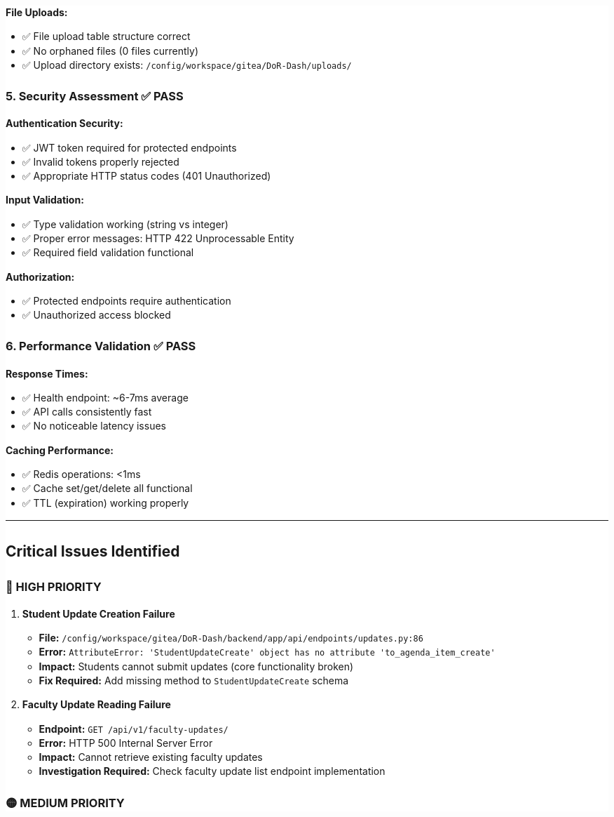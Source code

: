 **File Uploads:**
- ✅ File upload table structure correct
- ✅ No orphaned files (0 files currently)
- ✅ Upload directory exists: `/config/workspace/gitea/DoR-Dash/uploads/`

### 5. Security Assessment ✅ PASS

**Authentication Security:**
- ✅ JWT token required for protected endpoints
- ✅ Invalid tokens properly rejected
- ✅ Appropriate HTTP status codes (401 Unauthorized)

**Input Validation:**
- ✅ Type validation working (string vs integer)
- ✅ Proper error messages: HTTP 422 Unprocessable Entity
- ✅ Required field validation functional

**Authorization:**
- ✅ Protected endpoints require authentication
- ✅ Unauthorized access blocked

### 6. Performance Validation ✅ PASS

**Response Times:**
- ✅ Health endpoint: ~6-7ms average
- ✅ API calls consistently fast
- ✅ No noticeable latency issues

**Caching Performance:**
- ✅ Redis operations: <1ms
- ✅ Cache set/get/delete all functional
- ✅ TTL (expiration) working properly

---

## Critical Issues Identified

### 🚨 HIGH PRIORITY

1. **Student Update Creation Failure**
   - **File:** `/config/workspace/gitea/DoR-Dash/backend/app/api/endpoints/updates.py:86`
   - **Error:** `AttributeError: 'StudentUpdateCreate' object has no attribute 'to_agenda_item_create'`
   - **Impact:** Students cannot submit updates (core functionality broken)
   - **Fix Required:** Add missing method to `StudentUpdateCreate` schema

2. **Faculty Update Reading Failure**
   - **Endpoint:** `GET /api/v1/faculty-updates/`
   - **Error:** HTTP 500 Internal Server Error
   - **Impact:** Cannot retrieve existing faculty updates
   - **Investigation Required:** Check faculty update list endpoint implementation

### 🟡 MEDIUM PRIORITY
